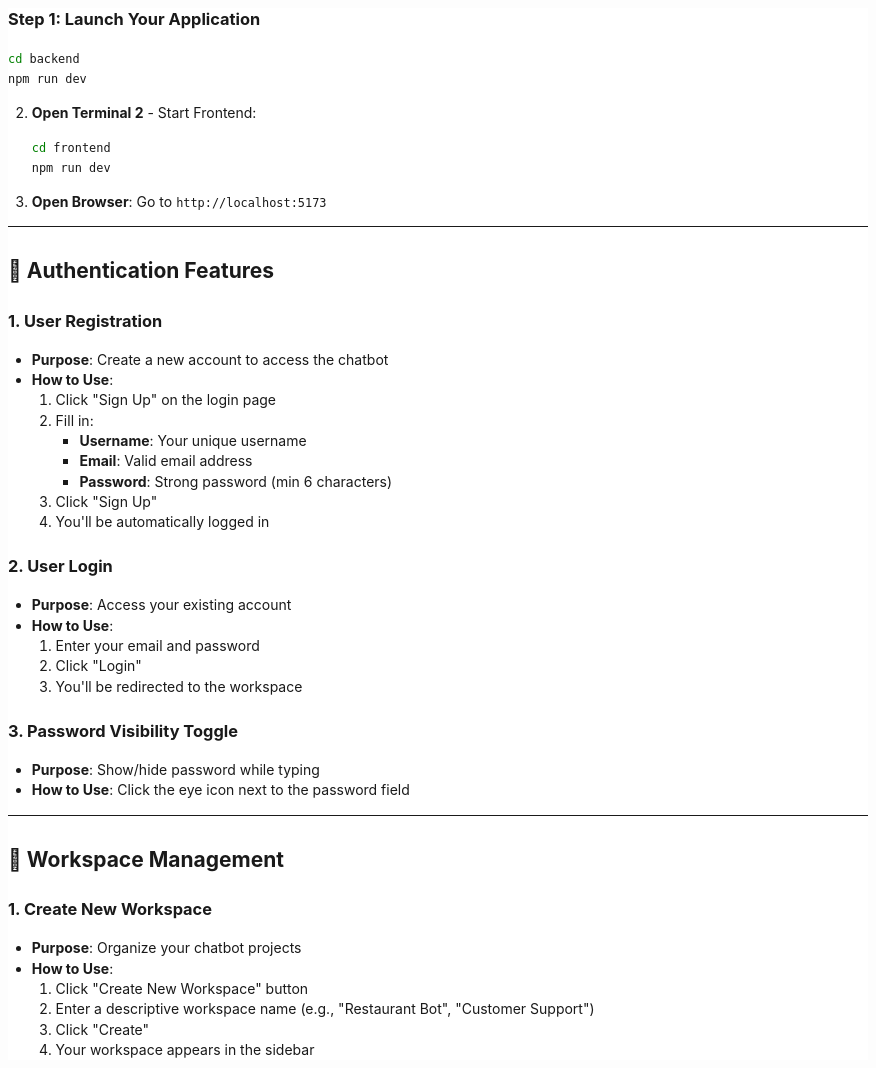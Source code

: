 ### Step 1: Launch Your Application
   ```bash
   cd backend
   npm run dev
   ```

2. **Open Terminal 2** - Start Frontend:
   ```bash
   cd frontend
   npm run dev
   ```

3. **Open Browser**: Go to `http://localhost:5173`

---

## 🔐 Authentication Features

### 1. **User Registration**
- **Purpose**: Create a new account to access the chatbot
- **How to Use**:
  1. Click "Sign Up" on the login page
  2. Fill in:
     - **Username**: Your unique username
     - **Email**: Valid email address
     - **Password**: Strong password (min 6 characters)
  3. Click "Sign Up"
  4. You'll be automatically logged in

### 2. **User Login**
- **Purpose**: Access your existing account
- **How to Use**:
  1. Enter your email and password
  2. Click "Login"
  3. You'll be redirected to the workspace

### 3. **Password Visibility Toggle**
- **Purpose**: Show/hide password while typing
- **How to Use**: Click the eye icon next to the password field

---

## 🏢 Workspace Management

### 1. **Create New Workspace**
- **Purpose**: Organize your chatbot projects
- **How to Use**:
  1. Click "Create New Workspace" button
  2. Enter a descriptive workspace name (e.g., "Restaurant Bot", "Customer Support")
  3. Click "Create"
  4. Your workspace appears in the sidebar
